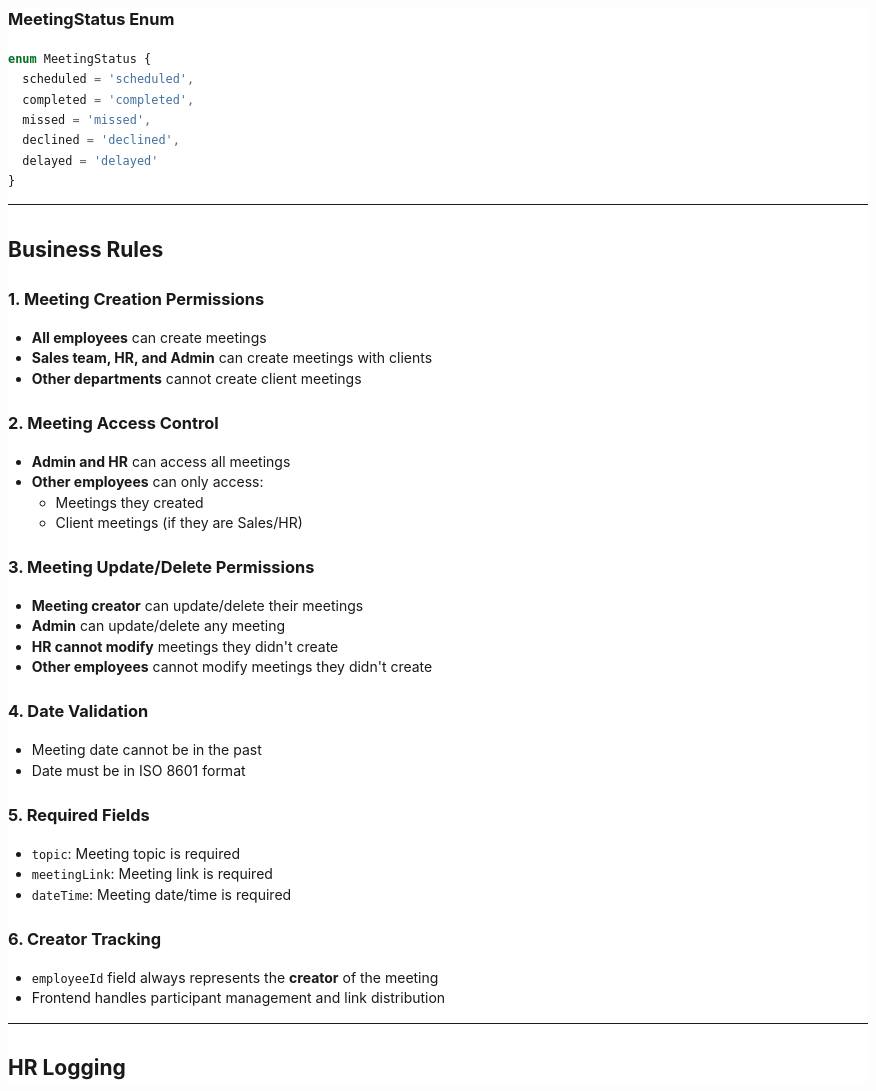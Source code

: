 ### MeetingStatus Enum
```typescript
enum MeetingStatus {
  scheduled = 'scheduled',
  completed = 'completed',
  missed = 'missed',
  declined = 'declined',
  delayed = 'delayed'
}
```

---

## Business Rules

### 1. Meeting Creation Permissions
- **All employees** can create meetings
- **Sales team, HR, and Admin** can create meetings with clients
- **Other departments** cannot create client meetings

### 2. Meeting Access Control
- **Admin and HR** can access all meetings
- **Other employees** can only access:
  - Meetings they created
  - Client meetings (if they are Sales/HR)

### 3. Meeting Update/Delete Permissions
- **Meeting creator** can update/delete their meetings
- **Admin** can update/delete any meeting
- **HR cannot modify** meetings they didn't create
- **Other employees** cannot modify meetings they didn't create

### 4. Date Validation
- Meeting date cannot be in the past
- Date must be in ISO 8601 format

### 5. Required Fields
- `topic`: Meeting topic is required
- `meetingLink`: Meeting link is required
- `dateTime`: Meeting date/time is required

### 6. Creator Tracking
- `employeeId` field always represents the **creator** of the meeting
- Frontend handles participant management and link distribution

---

## HR Logging

